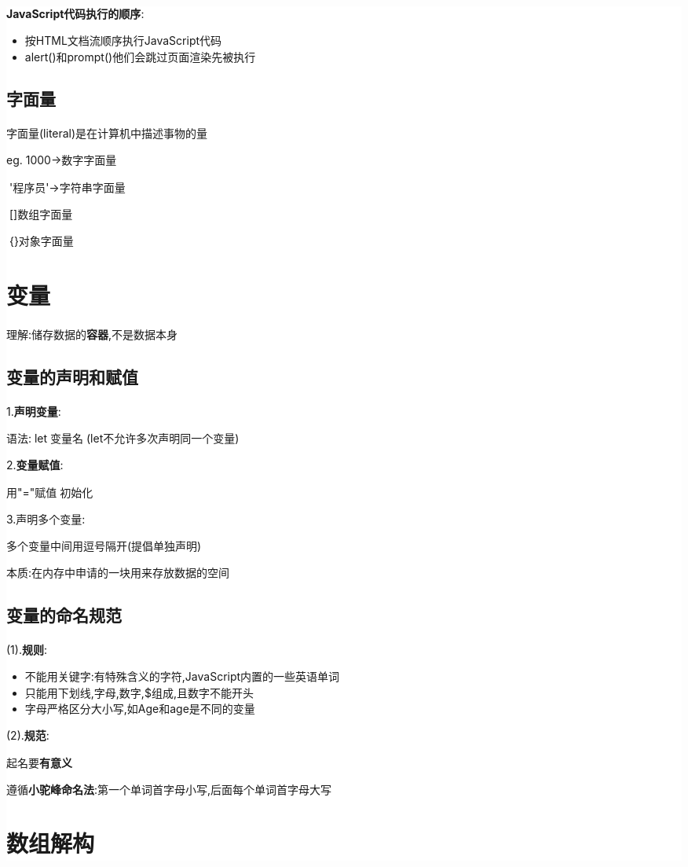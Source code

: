 
**JavaScript代码执行的顺序**:

- 按HTML文档流顺序执行JavaScript代码
- alert()和prompt()他们会跳过页面渲染先被执行

## 字面量

字面量(literal)是在计算机中描述事物的量

eg.	1000→数字字面量

​		'程序员'→字符串字面量

​		[]数组字面量

​		{}对象字面量

# 变量

理解:储存数据的**容器**,不是数据本身



## 变量的声明和赋值

1.**声明变量**:

语法:	let 变量名	(let不允许多次声明同一个变量)

2.**变量赋值**:

用"="赋值	初始化

3.声明多个变量:

多个变量中间用逗号隔开(提倡单独声明)

本质:在内存中申请的一块用来存放数据的空间

## 变量的命名规范

(1).**规则**:

- 不能用关键字:有特殊含义的字符,JavaScript内置的一些英语单词
- 只能用下划线,字母,数字,$组成,且数字不能开头
- 字母严格区分大小写,如Age和age是不同的变量

(2).**规范**:

起名要**有意义**

遵循**小驼峰命名法**:第一个单词首字母小写,后面每个单词首字母大写



# 数组解构
